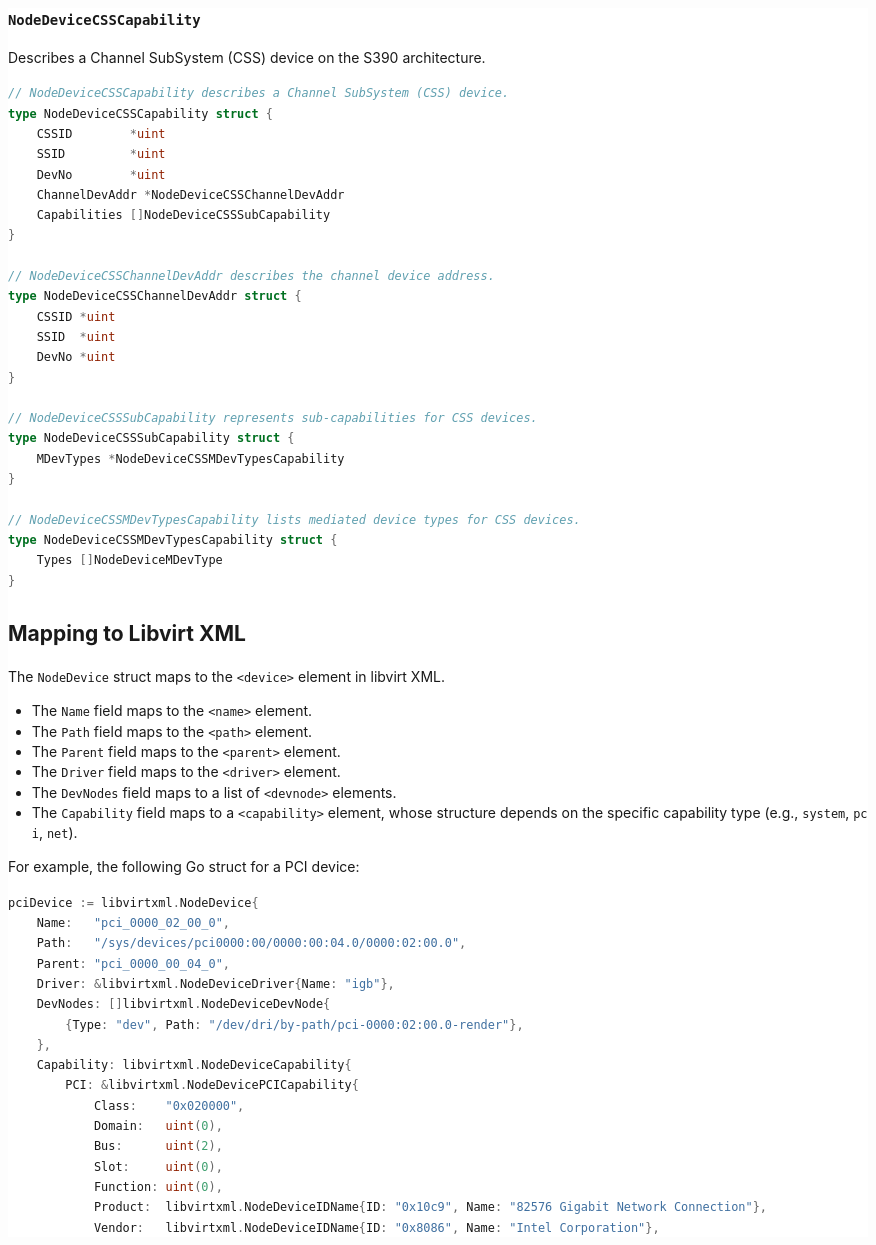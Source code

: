 ### `NodeDeviceCSSCapability`

Describes a Channel SubSystem (CSS) device on the S390 architecture.

```go
// NodeDeviceCSSCapability describes a Channel SubSystem (CSS) device.
type NodeDeviceCSSCapability struct {
	CSSID        *uint                      
	SSID         *uint                      
	DevNo        *uint                      
	ChannelDevAddr *NodeDeviceCSSChannelDevAddr 
	Capabilities []NodeDeviceCSSSubCapability 
}

// NodeDeviceCSSChannelDevAddr describes the channel device address.
type NodeDeviceCSSChannelDevAddr struct {
	CSSID *uint 
	SSID  *uint 
	DevNo *uint 
}

// NodeDeviceCSSSubCapability represents sub-capabilities for CSS devices.
type NodeDeviceCSSSubCapability struct {
	MDevTypes *NodeDeviceCSSMDevTypesCapability 
}

// NodeDeviceCSSMDevTypesCapability lists mediated device types for CSS devices.
type NodeDeviceCSSMDevTypesCapability struct {
	Types []NodeDeviceMDevType 
}
```

## Mapping to Libvirt XML

The `NodeDevice` struct maps to the `<device>` element in libvirt XML.

*   The `Name` field maps to the `<name>` element.
*   The `Path` field maps to the `<path>` element.
*   The `Parent` field maps to the `<parent>` element.
*   The `Driver` field maps to the `<driver>` element.
*   The `DevNodes` field maps to a list of `<devnode>` elements.
*   The `Capability` field maps to a `<capability>` element, whose structure depends on the specific capability type (e.g., `system`, `pci`, `net`).

For example, the following Go struct for a PCI device:

```go
pciDevice := libvirtxml.NodeDevice{
	Name:   "pci_0000_02_00_0",
	Path:   "/sys/devices/pci0000:00/0000:00:04.0/0000:02:00.0",
	Parent: "pci_0000_00_04_0",
	Driver: &libvirtxml.NodeDeviceDriver{Name: "igb"},
	DevNodes: []libvirtxml.NodeDeviceDevNode{
		{Type: "dev", Path: "/dev/dri/by-path/pci-0000:02:00.0-render"},
	},
	Capability: libvirtxml.NodeDeviceCapability{
		PCI: &libvirtxml.NodeDevicePCICapability{
			Class:    "0x020000",
			Domain:   uint(0),
			Bus:      uint(2),
			Slot:     uint(0),
			Function: uint(0),
			Product:  libvirtxml.NodeDeviceIDName{ID: "0x10c9", Name: "82576 Gigabit Network Connection"},
			Vendor:   libvirtxml.NodeDeviceIDName{ID: "0x8086", Name: "Intel Corporation"},
```